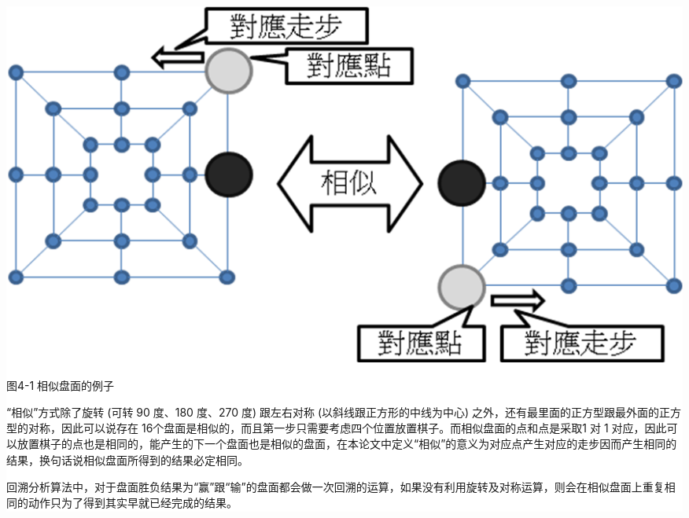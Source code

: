 ![](media/image22.png)

图4-1 相似盘面的例子

“相似”方式除了旋转 (可转 90 度、180 度、270 度) 跟左右对称 (以斜线跟正方形的中线为中心) 之外，还有最里面的正方型跟最外面的正方型的对称，因此可以说存在 16个盘面是相似的，而且第一步只需要考虑四个位置放置棋子。而相似盘面的点和点是采取1 对 1 对应，因此可以放置棋子的点也是相同的，能产生的下一个盘面也是相似的盘面，在本论文中定义“相似”的意义为对应点产生对应的走步因而产生相同的结果，换句话说相似盘面所得到的结果必定相同。

回溯分析算法中，对于盘面胜负结果为“赢”跟“输”的盘面都会做一次回溯的运算，如果没有利用旋转及对称运算，则会在相似盘面上重复相同的动作只为了得到其实早就已经完成的结果。
